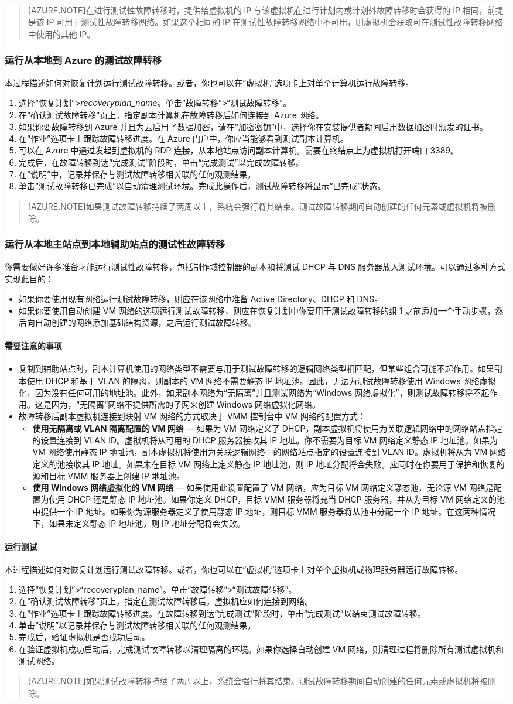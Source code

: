 >[AZURE.NOTE]在进行测试性故障转移时，提供给虚拟机的 IP 与该虚拟机在进行计划内或计划外故障转移时会获得的 IP 相同，前提是该 IP 可用于测试性故障转移网络。如果这个相同的 IP 在测试性故障转移网络中不可用，则虚拟机会获取可在测试性故障转移网络中使用的其他 IP。




### 运行从本地到 Azure 的测试故障转移

本过程描述如何对恢复计划运行测试故障转移。或者，你也可以在“虚拟机”选项卡上对单个计算机运行故障转移。

1. 选择“恢复计划”>*recoveryplan_name*。单击“故障转移”>“测试故障转移”。
2. 在“确认测试故障转移”页上，指定副本计算机在故障转移后如何连接到 Azure 网络。
3. 如果你要故障转移到 Azure 并且为云启用了数据加密，请在“加密密钥”中，选择你在安装提供者期间启用数据加密时颁发的证书。 
4. 在“作业”选项卡上跟踪故障转移进度。在 Azure 门户中，你应当能够看到测试副本计算机。
5. 可以在 Azure 中通过发起到虚拟机的 RDP 连接，从本地站点访问副本计算机。需要在终结点上为虚拟机打开端口 3389。
6. 完成后，在故障转移到达“完成测试”阶段时，单击“完成测试”以完成故障转移。
7. 在“说明”中，记录并保存与测试故障转移相关联的任何观测结果。
8. 单击“测试故障转移已完成”以自动清理测试环境。完成此操作后，测试故障转移将显示“已完成”状态。

> [AZURE.NOTE]如果测试故障转移持续了两周以上，系统会强行将其结束。测试故障转移期间自动创建的任何元素或虚拟机将被删除。
  

### 运行从本地主站点到本地辅助站点的测试性故障转移

你需要做好许多准备才能运行测试性故障转移，包括制作域控制器的副本和将测试 DHCP 与 DNS 服务器放入测试环境。可以通过多种方式实现此目的：

- 如果你要使用现有网络运行测试故障转移，则应在该网络中准备 Active Directory、DHCP 和 DNS。
- 如果你要使用自动创建 VM 网络的选项运行测试故障转移，则应在恢复计划中你要用于测试故障转移的组 1 之前添加一个手动步骤，然后向自动创建的网络添加基础结构资源，之后运行测试故障转移。

#### 需要注意的事项

- 复制到辅助站点时，副本计算机使用的网络类型不需要与用于测试故障转移的逻辑网络类型相匹配，但某些组合可能不起作用。如果副本使用 DHCP 和基于 VLAN 的隔离，则副本的 VM 网络不需要静态 IP 地址池。因此，无法为测试故障转移使用 Windows 网络虚拟化，因为没有任何可用的地址池。此外，如果副本网络为“无隔离”并且测试网络为“Windows 网络虚拟化”，则测试故障转移将不起作用。这是因为，“无隔离”网络不提供所需的子网来创建 Windows 网络虚拟化网络。
- 故障转移后副本虚拟机连接到映射 VM 网络的方式取决于 VMM 控制台中 VM 网络的配置方式：
	- **使用无隔离或 VLAN 隔离配置的 VM 网络** — 如果为 VM 网络定义了 DHCP，副本虚拟机将使用为关联逻辑网络中的网络站点指定的设置连接到 VLAN ID。虚拟机将从可用的 DHCP 服务器接收其 IP 地址。你不需要为目标 VM 网络定义静态 IP 地址池。如果为 VM 网络使用静态 IP 地址池，副本虚拟机将使用为关联逻辑网络中的网络站点指定的设置连接到 VLAN ID。虚拟机将从为 VM 网络定义的池接收其 IP 地址。如果未在目标 VM 网络上定义静态 IP 地址池，则 IP 地址分配将会失败。应同时在你要用于保护和恢复的源和目标 VMM 服务器上创建 IP 地址池。
	- **使用 Windows 网络虚拟化的 VM 网络** — 如果使用此设置配置了 VM 网络，应为目标 VM 网络定义静态池，无论源 VM 网络是配置为使用 DHCP 还是静态 IP 地址池。如果你定义 DHCP，目标 VMM 服务器将充当 DHCP 服务器，并从为目标 VM 网络定义的池中提供一个 IP 地址。如果你为源服务器定义了使用静态 IP 地址，则目标 VMM 服务器将从池中分配一个 IP 地址。在这两种情况下，如果未定义静态 IP 地址池，则 IP 地址分配将会失败。

#### 运行测试

本过程描述如何对恢复计划运行测试故障转移。或者，你也可以在“虚拟机”选项卡上对单个虚拟机或物理服务器运行故障转移。

1. 选择“恢复计划”>“recoveryplan_name”。单击“故障转移”>“测试故障转移”。
2. 在“确认测试故障转移”页上，指定在测试故障转移后，虚拟机应如何连接到网络。
3. 在“作业”选项卡上跟踪故障转移进度。在故障转移到达“完成测试”阶段时，单击“完成测试”以结束测试故障转移。
4. 单击“说明”以记录并保存与测试故障转移相关联的任何观测结果。
4. 完成后，验证虚拟机是否成功启动。
5. 在验证虚拟机成功启动后，完成测试故障转移以清理隔离的环境。如果你选择自动创建 VM 网络，则清理过程将删除所有测试虚拟机和测试网络。

> [AZURE.NOTE]如果测试故障转移持续了两周以上，系统会强行将其结束。测试故障转移期间自动创建的任何元素或虚拟机将被删除。

